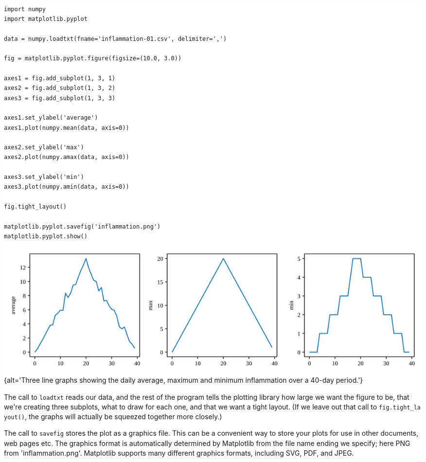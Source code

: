 ~~~ {.python}
import numpy
import matplotlib.pyplot

data = numpy.loadtxt(fname='inflammation-01.csv', delimiter=',')

fig = matplotlib.pyplot.figure(figsize=(10.0, 3.0))

axes1 = fig.add_subplot(1, 3, 1)
axes2 = fig.add_subplot(1, 3, 2)
axes3 = fig.add_subplot(1, 3, 3)

axes1.set_ylabel('average')
axes1.plot(numpy.mean(data, axis=0))

axes2.set_ylabel('max')
axes2.plot(numpy.amax(data, axis=0))

axes3.set_ylabel('min')
axes3.plot(numpy.amin(data, axis=0))

fig.tight_layout()

matplotlib.pyplot.savefig('inflammation.png')
matplotlib.pyplot.show()
~~~ 

![](fig/inflammation-01-group-plot.svg){alt='Three line graphs showing the daily average, maximum and minimum inflammation over a 40-day period.'}

The call to `loadtxt` reads our data,
and the rest of the program tells the plotting library
how large we want the figure to be,
that we're creating three subplots,
what to draw for each one,
and that we want a tight layout.
(If we leave out that call to `fig.tight_layout()`,
the graphs will actually be squeezed together more closely.)

The call to `savefig` stores the plot as a graphics file. This can be
a convenient way to store your plots for use in other documents, web
pages etc. The graphics format is automatically determined by
Matplotlib from the file name ending we specify; here PNG from
'inflammation.png'. Matplotlib supports many different graphics
formats, including SVG, PDF, and JPEG.
